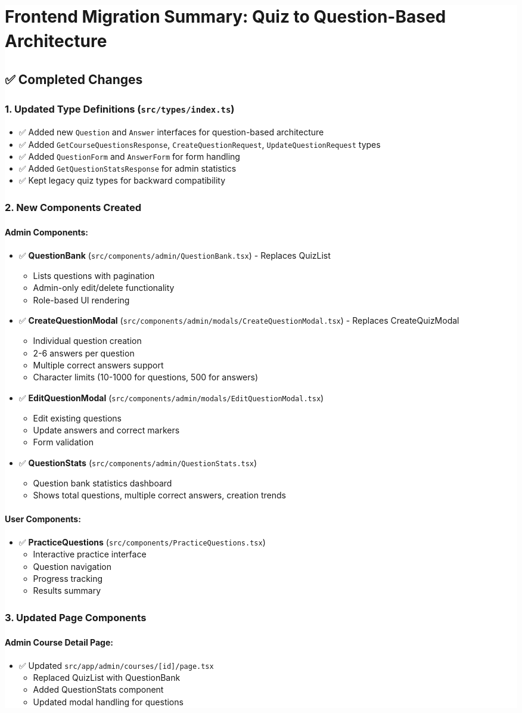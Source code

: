 # Frontend Migration Summary: Quiz to Question-Based Architecture

## ✅ Completed Changes

### 1. **Updated Type Definitions** (`src/types/index.ts`)
- ✅ Added new `Question` and `Answer` interfaces for question-based architecture
- ✅ Added `GetCourseQuestionsResponse`, `CreateQuestionRequest`, `UpdateQuestionRequest` types
- ✅ Added `QuestionForm` and `AnswerForm` for form handling
- ✅ Added `GetQuestionStatsResponse` for admin statistics
- ✅ Kept legacy quiz types for backward compatibility

### 2. **New Components Created**

#### Admin Components:
- ✅ **QuestionBank** (`src/components/admin/QuestionBank.tsx`) - Replaces QuizList
  - Lists questions with pagination
  - Admin-only edit/delete functionality
  - Role-based UI rendering

- ✅ **CreateQuestionModal** (`src/components/admin/modals/CreateQuestionModal.tsx`) - Replaces CreateQuizModal
  - Individual question creation
  - 2-6 answers per question
  - Multiple correct answers support
  - Character limits (10-1000 for questions, 500 for answers)

- ✅ **EditQuestionModal** (`src/components/admin/modals/EditQuestionModal.tsx`)
  - Edit existing questions
  - Update answers and correct markers
  - Form validation

- ✅ **QuestionStats** (`src/components/admin/QuestionStats.tsx`)
  - Question bank statistics dashboard
  - Shows total questions, multiple correct answers, creation trends

#### User Components:
- ✅ **PracticeQuestions** (`src/components/PracticeQuestions.tsx`)
  - Interactive practice interface
  - Question navigation
  - Progress tracking
  - Results summary

### 3. **Updated Page Components**

#### Admin Course Detail Page:
- ✅ Updated `src/app/admin/courses/[id]/page.tsx`
  - Replaced QuizList with QuestionBank
  - Added QuestionStats component
  - Updated modal handling for questions
